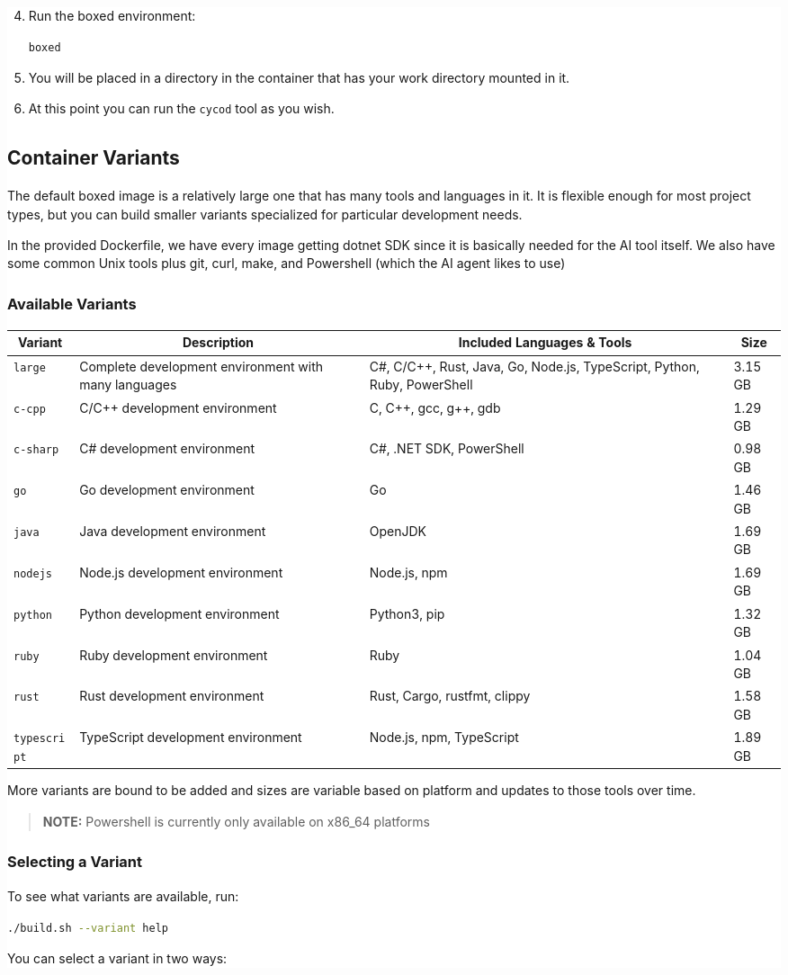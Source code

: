 4. Run the boxed environment:
   ```bash
   boxed
   ```

5. You will be placed in a directory in the container that has your work
   directory mounted in it.

6. At this point you can run the `cycod` tool as you wish.

## Container Variants

The default boxed image is a relatively large one that has many tools and
languages in it.  It is flexible enough for most project types, but you can
build smaller variants specialized for particular development needs.

In the provided Dockerfile, we have every image getting dotnet SDK since it
is basically needed for the AI tool itself.  We also have some common Unix
tools plus git, curl, make, and Powershell (which the AI agent likes to use)

### Available Variants

| Variant     | Description                                          | Included Languages & Tools                                               |  Size     |
|-------------|------------------------------------------------------|--------------------------------------------------------------------------|-----------|
| `large`     | Complete development environment with many languages | C#, C/C++, Rust, Java, Go, Node.js, TypeScript, Python, Ruby, PowerShell | 3.15 GB   |
| `c-cpp`     | C/C++ development environment                        | C, C++, gcc, g++, gdb                                                    | 1.29 GB   |
| `c-sharp`   | C# development environment                           | C#, .NET SDK, PowerShell                                                 | 0.98 GB   |
| `go`        | Go development environment                           | Go                                                                       | 1.46 GB   |
| `java`      | Java development environment                         | OpenJDK                                                                  | 1.69 GB   |
| `nodejs`    | Node.js development environment                      | Node.js, npm                                                             | 1.69 GB   |
| `python`    | Python development environment                       | Python3, pip                                                             | 1.32 GB   |
| `ruby`      | Ruby development environment                         | Ruby                                                                     | 1.04 GB   |
| `rust`      | Rust development environment                         | Rust, Cargo, rustfmt, clippy                                             | 1.58 GB   |
| `typescript`| TypeScript development environment                   | Node.js, npm, TypeScript                                                 | 1.89 GB   |

More variants are bound to be added and sizes are variable based on platform
and updates to those tools over time.

>**NOTE:**  Powershell is currently only available on x86_64 platforms

### Selecting a Variant

To see what variants are available, run:
```bash
./build.sh --variant help
```

You can select a variant in two ways:
